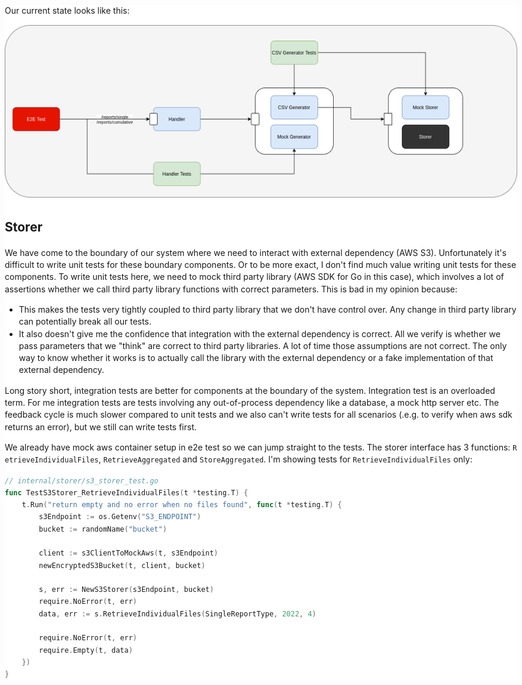 Our current state looks like this:

![](images/after-generator-tests.png  "After Generator Tests")

## Storer

We have come to the boundary of our system where we need to interact with external dependency (AWS S3). Unfortunately it's difficult to write unit tests for these boundary components. Or to be more exact, I don't find much value writing unit tests for these components. To write unit tests here, we need to mock third party library (AWS SDK for Go in this case), which involves a lot of assertions whether we call third party library functions with correct parameters. This is bad in my opinion because:

- This makes the tests very tightly coupled to third party library that we don't have control over. Any change in third party library can potentially break all our tests.
- It also doesn't give me the confidence that integration with the external dependency is correct. All we verify is whether we pass parameters that we "think" are correct to third party libraries. A lot of time those assumptions are not correct. The only way to know whether it works is to actually call the library with the external dependency or a fake implementation of that external dependency.

Long story short, integration tests are better for components at the boundary of the system. Integration test is an overloaded term. For me integration tests are tests involving any out-of-process dependency like a database, a mock http server etc. The feedback cycle is much slower compared to unit tests and we also can't write tests for all scenarios (.e.g. to verify when aws sdk returns an error), but we still can write tests first.

We already have mock aws container setup in e2e test so we can jump straight to the tests. The storer interface has 3 functions: `RetrieveIndividualFiles`, `RetrieveAggregated` and `StoreAggregated`. I'm showing tests for `RetrieveIndividualFiles` only:

```go
// internal/storer/s3_storer_test.go
func TestS3Storer_RetrieveIndividualFiles(t *testing.T) {
	t.Run("return empty and no error when no files found", func(t *testing.T) {
		s3Endpoint := os.Getenv("S3_ENDPOINT")
		bucket := randomName("bucket")

		client := s3ClientToMockAws(t, s3Endpoint)
		newEncryptedS3Bucket(t, client, bucket)

		s, err := NewS3Storer(s3Endpoint, bucket)
		require.NoError(t, err)
		data, err := s.RetrieveIndividualFiles(SingleReportType, 2022, 4)

		require.NoError(t, err)
		require.Empty(t, data)
	})
}
```
